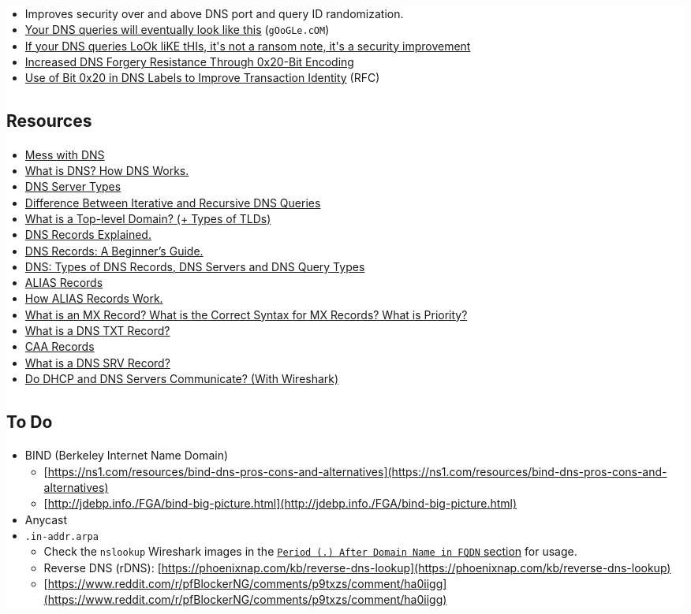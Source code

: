 -   Improves security over and above DNS port and query ID randomization.
-   [Your DNS queries will eventually look like this](https://www.youtube.com/watch?v=OL5mLcJPWVY) (`gOoGLe.cOM`)
-   [If your DNS queries LoOk liKE tHIs, it's not a ransom note, it's a security improvement](https://www.theregister.com/2023/01/19/google_dns_queries)
-   [Increased DNS Forgery Resistance Through 0x20-Bit Encoding](https://astrolavos.gatech.edu/articles/increased_dns_resistance.pdf)
-   [Use of Bit 0x20 in DNS Labels to Improve Transaction Identity](https://datatracker.ietf.org/doc/html/draft-vixie-dnsext-dns0x20-00) (RFC)

## Resources

-   [Mess with DNS](https://messwithdns.net)
-   [What is DNS? How DNS Works.](https://www.cloudflare.com/learning/dns/what-is-dns)
-   [DNS Server Types](https://www.cloudflare.com/learning/dns/dns-server-types)
-   [Difference Between Iterative and Recursive DNS Queries](https://www.slashroot.in/difference-between-iterative-and-recursive-dns-query)
-   [What is a Top-level Domain? (+ Types of TLDs)](https://www.cloudflare.com/learning/dns/top-level-domain)
-   [DNS Records Explained.](https://ns1.com/resources/dns-records-explained)
-   [DNS Records: A Beginner’s Guide.](https://www.godaddy.com/garage/dns-records-a-beginners-guide)
-   [DNS: Types of DNS Records, DNS Servers and DNS Query Types](https://ns1.com/resources/dns-types-records-servers-and-queries)
-   [ALIAS Records](https://support.dnsimple.com/articles/alias-record)
-   [How ALIAS Records Work.](https://support.dnsimple.com/articles/alias-record/#how-alias-records-work)
-   [What is an MX Record? What is the Correct Syntax for MX Records? What is Priority?](https://kb.intermedia.net/Article/903)
-   [What is a DNS TXT Record?](https://www.cloudflare.com/learning/dns/dns-records/dns-txt-record)
-   [CAA Records](https://support.dnsimple.com/articles/caa-record)
-   [What is a DNS SRV Record?](https://www.cloudflare.com/learning/dns/dns-records/dns-srv-record)
-   [Do DHCP and DNS Servers Communicate? (With Wireshark)](https://www.youtube.com/watch?v=FYcO4ZshG8Q)

## To Do

-   BIND (Berkeley Internet Name Domain)
    -   [https://ns1.com/resources/bind-dns-pros-cons-and-alternatives](https://ns1.com/resources/bind-dns-pros-cons-and-alternatives)
    -   [http://jdebp.info./FGA/bind-big-picture.html](http://jdebp.info./FGA/bind-big-picture.html)
-   Anycast
-   `.in-addr.arpa`
    -   Check the `nslookup` Wireshark images in the [`Period (.) After Domain Name in FQDN` section](#period--after-domain-name-in-fqdn) for usage.
    -   Reverse DNS (rDNS): [https://phoenixnap.com/kb/reverse-dns-lookup](https://phoenixnap.com/kb/reverse-dns-lookup)
    -   [https://www.reddit.com/r/pfBlockerNG/comments/p9txzs/comment/ha0iigg](https://www.reddit.com/r/pfBlockerNG/comments/p9txzs/comment/ha0iigg)
